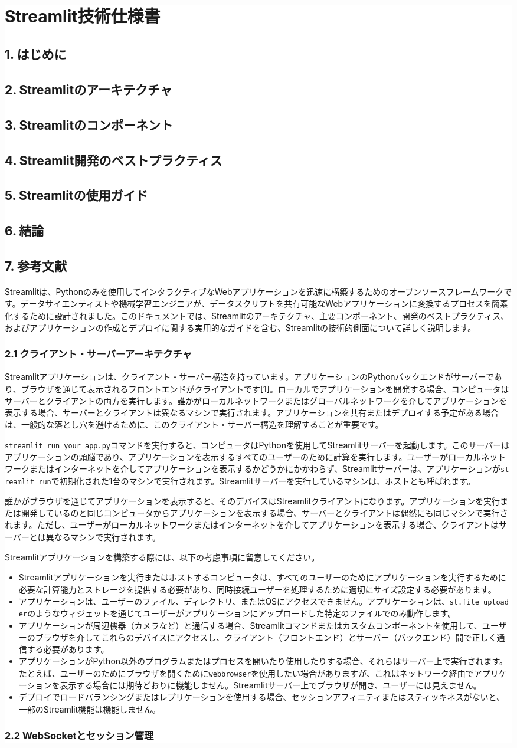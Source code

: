 # Streamlit技術仕様書

## 1. はじめに

## 2. Streamlitのアーキテクチャ

## 3. Streamlitのコンポーネント

## 4. Streamlit開発のベストプラクティス

## 5. Streamlitの使用ガイド

## 6. 結論

## 7. 参考文献

Streamlitは、Pythonのみを使用してインタラクティブなWebアプリケーションを迅速に構築するためのオープンソースフレームワークです。データサイエンティストや機械学習エンジニアが、データスクリプトを共有可能なWebアプリケーションに変換するプロセスを簡素化するために設計されました。このドキュメントでは、Streamlitのアーキテクチャ、主要コンポーネント、開発のベストプラクティス、およびアプリケーションの作成とデプロイに関する実用的なガイドを含む、Streamlitの技術的側面について詳しく説明します。

### 2.1 クライアント・サーバーアーキテクチャ

Streamlitアプリケーションは、クライアント・サーバー構造を持っています。アプリケーションのPythonバックエンドがサーバーであり、ブラウザを通じて表示されるフロントエンドがクライアントです[1]。ローカルでアプリケーションを開発する場合、コンピュータはサーバーとクライアントの両方を実行します。誰かがローカルネットワークまたはグローバルネットワークを介してアプリケーションを表示する場合、サーバーとクライアントは異なるマシンで実行されます。アプリケーションを共有またはデプロイする予定がある場合は、一般的な落とし穴を避けるために、このクライアント・サーバー構造を理解することが重要です。

`streamlit run your_app.py`コマンドを実行すると、コンピュータはPythonを使用してStreamlitサーバーを起動します。このサーバーはアプリケーションの頭脳であり、アプリケーションを表示するすべてのユーザーのために計算を実行します。ユーザーがローカルネットワークまたはインターネットを介してアプリケーションを表示するかどうかにかかわらず、Streamlitサーバーは、アプリケーションが`streamlit run`で初期化された1台のマシンで実行されます。Streamlitサーバーを実行しているマシンは、ホストとも呼ばれます。

誰かがブラウザを通じてアプリケーションを表示すると、そのデバイスはStreamlitクライアントになります。アプリケーションを実行または開発しているのと同じコンピュータからアプリケーションを表示する場合、サーバーとクライアントは偶然にも同じマシンで実行されます。ただし、ユーザーがローカルネットワークまたはインターネットを介してアプリケーションを表示する場合、クライアントはサーバーとは異なるマシンで実行されます。

Streamlitアプリケーションを構築する際には、以下の考慮事項に留意してください。

- Streamlitアプリケーションを実行またはホストするコンピュータは、すべてのユーザーのためにアプリケーションを実行するために必要な計算能力とストレージを提供する必要があり、同時接続ユーザーを処理するために適切にサイズ設定する必要があります。
- アプリケーションは、ユーザーのファイル、ディレクトリ、またはOSにアクセスできません。アプリケーションは、`st.file_uploader`のようなウィジェットを通じてユーザーがアプリケーションにアップロードした特定のファイルでのみ動作します。
- アプリケーションが周辺機器（カメラなど）と通信する場合、Streamlitコマンドまたはカスタムコンポーネントを使用して、ユーザーのブラウザを介してこれらのデバイスにアクセスし、クライアント（フロントエンド）とサーバー（バックエンド）間で正しく通信する必要があります。
- アプリケーションがPython以外のプログラムまたはプロセスを開いたり使用したりする場合、それらはサーバー上で実行されます。たとえば、ユーザーのためにブラウザを開くために`webbrowser`を使用したい場合がありますが、これはネットワーク経由でアプリケーションを表示する場合には期待どおりに機能しません。Streamlitサーバー上でブラウザが開き、ユーザーには見えません。
- デプロイでロードバランシングまたはレプリケーションを使用する場合、セッションアフィニティまたはスティッキネスがないと、一部のStreamlit機能は機能しません。

### 2.2 WebSocketとセッション管理
